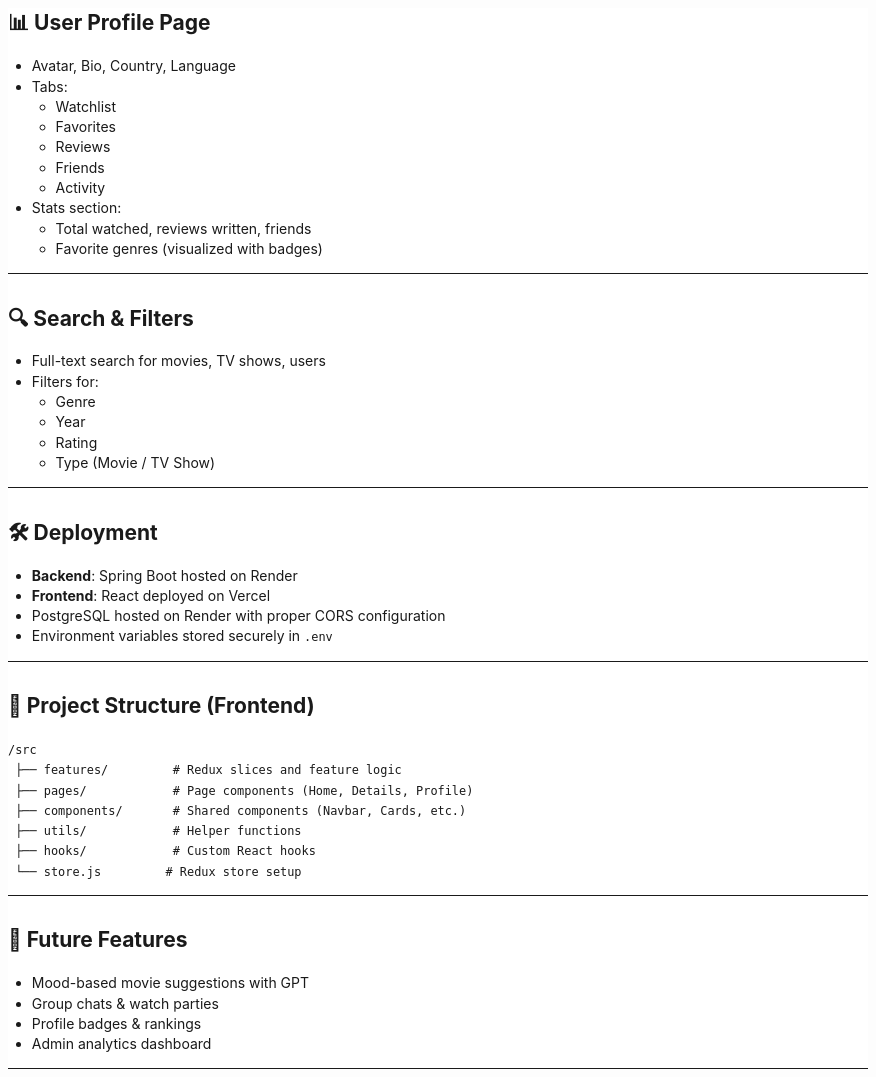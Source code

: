 ## 📊 User Profile Page
- Avatar, Bio, Country, Language
- Tabs:
  - Watchlist
  - Favorites
  - Reviews
  - Friends
  - Activity
- Stats section:
  - Total watched, reviews written, friends
  - Favorite genres (visualized with badges)

---

## 🔍 Search & Filters
- Full-text search for movies, TV shows, users
- Filters for:
  - Genre
  - Year
  - Rating
  - Type (Movie / TV Show)

---

## 🛠️ Deployment
- **Backend**: Spring Boot hosted on Render
- **Frontend**: React deployed on Vercel
- PostgreSQL hosted on Render with proper CORS configuration
- Environment variables stored securely in `.env`

---

## 📁 Project Structure (Frontend)
```
/src
 ├── features/         # Redux slices and feature logic
 ├── pages/            # Page components (Home, Details, Profile)
 ├── components/       # Shared components (Navbar, Cards, etc.)
 ├── utils/            # Helper functions
 ├── hooks/            # Custom React hooks
 └── store.js         # Redux store setup
```

---

## 🧠 Future Features
- Mood-based movie suggestions with GPT
- Group chats & watch parties
- Profile badges & rankings
- Admin analytics dashboard

---